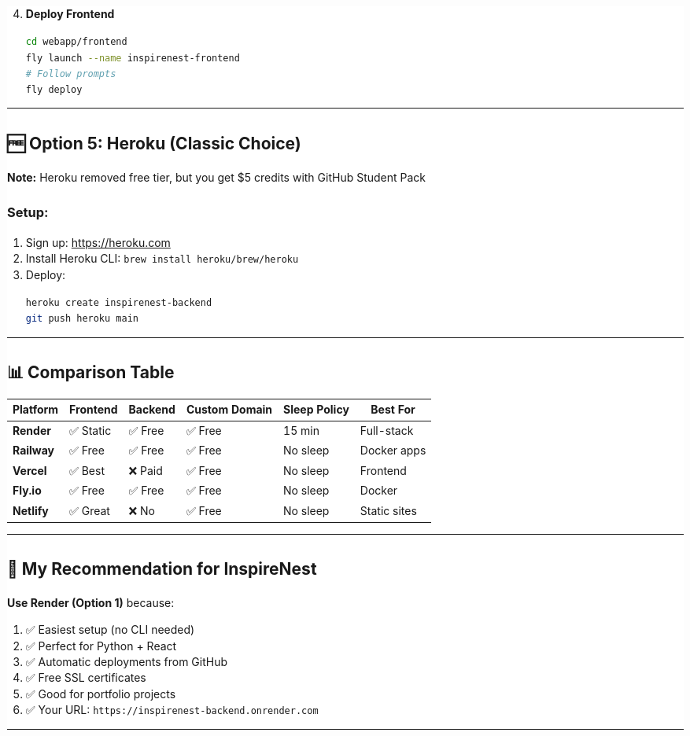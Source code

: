 4. **Deploy Frontend**
   ```bash
   cd webapp/frontend
   fly launch --name inspirenest-frontend
   # Follow prompts
   fly deploy
   ```

---

## 🆓 Option 5: Heroku (Classic Choice)

**Note:** Heroku removed free tier, but you get $5 credits with GitHub Student Pack

### Setup:
1. Sign up: https://heroku.com
2. Install Heroku CLI: `brew install heroku/brew/heroku`
3. Deploy:
   ```bash
   heroku create inspirenest-backend
   git push heroku main
   ```

---

## 📊 Comparison Table

| Platform | Frontend | Backend | Custom Domain | Sleep Policy | Best For |
|----------|----------|---------|---------------|--------------|----------|
| **Render** | ✅ Static | ✅ Free | ✅ Free | 15 min | Full-stack |
| **Railway** | ✅ Free | ✅ Free | ✅ Free | No sleep | Docker apps |
| **Vercel** | ✅ Best | ❌ Paid | ✅ Free | No sleep | Frontend |
| **Fly.io** | ✅ Free | ✅ Free | ✅ Free | No sleep | Docker |
| **Netlify** | ✅ Great | ❌ No | ✅ Free | No sleep | Static sites |

---

## 🎯 My Recommendation for InspireNest

**Use Render (Option 1)** because:
1. ✅ Easiest setup (no CLI needed)
2. ✅ Perfect for Python + React
3. ✅ Automatic deployments from GitHub
4. ✅ Free SSL certificates
5. ✅ Good for portfolio projects
6. ✅ Your URL: `https://inspirenest-backend.onrender.com`

---
